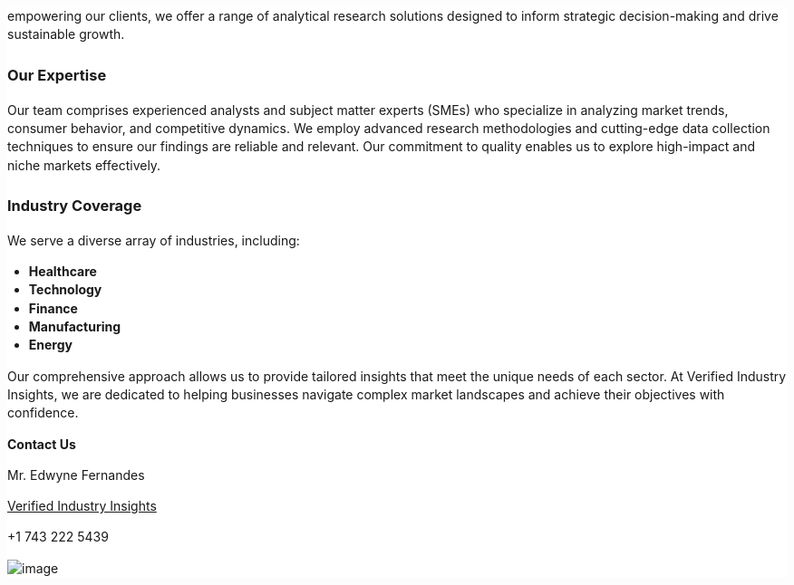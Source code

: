 empowering our clients, we offer a range of analytical research solutions designed to inform strategic decision-making and drive sustainable growth.</p><h3>Our Expertise</h3><p>Our team comprises experienced analysts and subject matter experts (SMEs) who specialize in analyzing market trends, consumer behavior, and competitive dynamics. We employ advanced research methodologies and cutting-edge data collection techniques to ensure our findings are reliable and relevant. Our commitment to quality enables us to explore high-impact and niche markets effectively.</p><h3>Industry Coverage</h3><p>We serve a diverse array of industries, including:</p><ul><li><strong>Healthcare</strong></li><li><strong>Technology</strong></li><li><strong>Finance</strong></li><li><strong>Manufacturing</strong></li><li><strong>Energy</strong></li></ul><p>Our comprehensive approach allows us to provide tailored insights that meet the unique needs of each sector. At Verified Industry Insights, we are dedicated to helping businesses navigate complex market landscapes and achieve their objectives with confidence.</p><p><strong>Contact Us</strong></p><p>Mr. Edwyne Fernandes</p><p><a href="https://www.verifiedindustryinsights.com/">Verified Industry Insights</a></p><p>+1 743 222 5439</p>
![image](https://github.com/user-attachments/assets/ddb9df4d-56c0-464e-b035-9cc157a5ad90)
